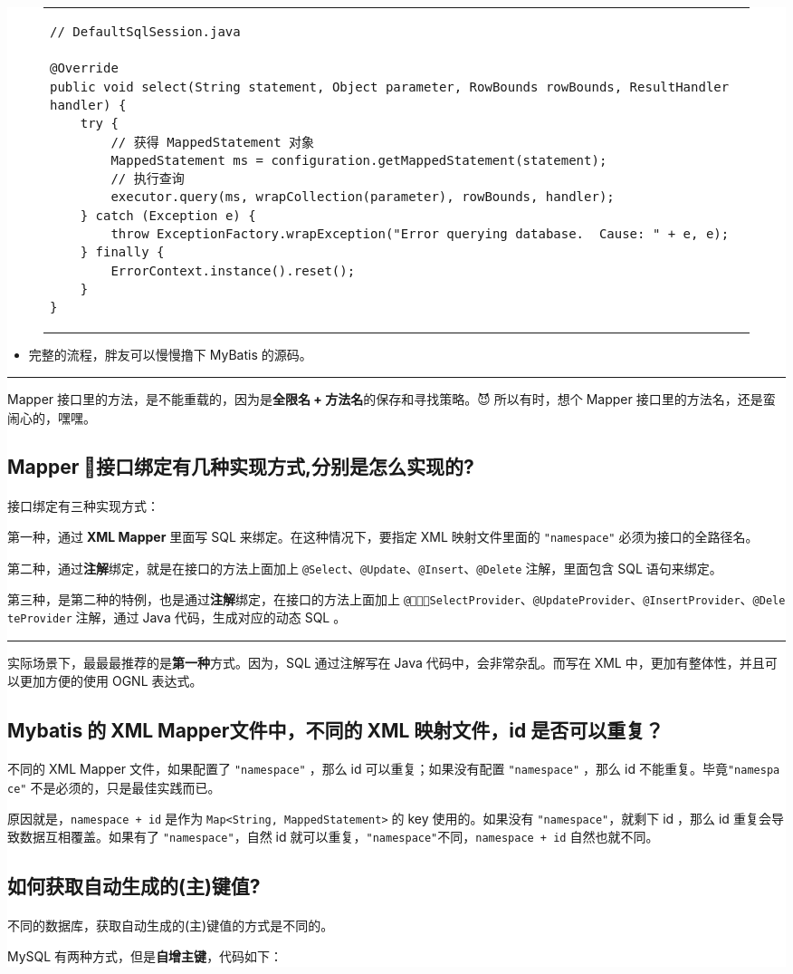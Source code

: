 <figure class="highlight java"><table><tbody><tr><td class="code"><pre><span class="line"><span class="comment">// DefaultSqlSession.java</span></span><br><span class="line"></span><br><span class="line"><span class="meta">@Override</span></span><br><span class="line"><span class="function"><span class="keyword">public</span> <span class="keyword">void</span> <span class="title">select</span><span class="params">(String statement, Object parameter, RowBounds rowBounds, ResultHandler handler)</span> </span>{</span><br><span class="line">    <span class="keyword">try</span> {</span><br><span class="line">        <span class="comment">// 获得 MappedStatement 对象</span></span><br><span class="line">        MappedStatement ms = configuration.getMappedStatement(statement);</span><br><span class="line">        <span class="comment">// 执行查询</span></span><br><span class="line">        executor.query(ms, wrapCollection(parameter), rowBounds, handler);</span><br><span class="line">    } <span class="keyword">catch</span> (Exception e) {</span><br><span class="line">        <span class="keyword">throw</span> ExceptionFactory.wrapException(<span class="string">"Error querying database.  Cause: "</span> + e, e);</span><br><span class="line">    } <span class="keyword">finally</span> {</span><br><span class="line">        ErrorContext.instance().reset();</span><br><span class="line">    }</span><br><span class="line">}</span><br></pre></td></tr></tbody></table></figure>
<ul>
<li>完整的流程，胖友可以慢慢撸下 MyBatis 的源码。</li>
</ul>
</li>
</ul>
<hr>
<p>Mapper 接口里的方法，是不能重载的，因为是<strong>全限名 + 方法名</strong>的保存和寻找策略。😈 所以有时，想个 Mapper 接口里的方法名，还是蛮闹心的，嘿嘿。</p>
<h2 id="Mapper-接口绑定有几种实现方式-分别是怎么实现的"><a href="#Mapper-接口绑定有几种实现方式-分别是怎么实现的" class="headerlink" title="Mapper 接口绑定有几种实现方式,分别是怎么实现的?"></a>Mapper 接口绑定有几种实现方式,分别是怎么实现的?</h2><p>接口绑定有三种实现方式：</p>
<p>第一种，通过 <strong>XML Mapper</strong> 里面写 SQL 来绑定。在这种情况下，要指定 XML 映射文件里面的 <code>"namespace"</code> 必须为接口的全路径名。</p>
<p>第二种，通过<strong>注解</strong>绑定，就是在接口的方法上面加上 <code>@Select</code>、<code>@Update</code>、<code>@Insert</code>、<code>@Delete</code> 注解，里面包含 SQL 语句来绑定。</p>
<p>第三种，是第二种的特例，也是通过<strong>注解</strong>绑定，在接口的方法上面加上 <code>@SelectProvider</code>、<code>@UpdateProvider</code>、<code>@InsertProvider</code>、<code>@DeleteProvider</code> 注解，通过 Java 代码，生成对应的动态 SQL 。</p>
<hr>
<p>实际场景下，最最最推荐的是<strong>第一种</strong>方式。因为，SQL 通过注解写在 Java 代码中，会非常杂乱。而写在 XML 中，更加有整体性，并且可以更加方便的使用 OGNL 表达式。</p>
<h2 id="Mybatis-的-XML-Mapper文件中，不同的-XML-映射文件，id-是否可以重复？"><a href="#Mybatis-的-XML-Mapper文件中，不同的-XML-映射文件，id-是否可以重复？" class="headerlink" title="Mybatis 的 XML Mapper文件中，不同的 XML 映射文件，id 是否可以重复？"></a>Mybatis 的 XML Mapper文件中，不同的 XML 映射文件，id 是否可以重复？</h2><p>不同的 XML Mapper 文件，如果配置了 <code>"namespace"</code> ，那么 id 可以重复；如果没有配置 <code>"namespace"</code> ，那么 id 不能重复。毕竟<code>"namespace"</code> 不是必须的，只是最佳实践而已。</p>
<p>原因就是，<code>namespace + id</code> 是作为 <code>Map&lt;String, MappedStatement&gt;</code> 的 key 使用的。如果没有 <code>"namespace"</code>，就剩下 id ，那么 id 重复会导致数据互相覆盖。如果有了 <code>"namespace"</code>，自然 id 就可以重复，<code>"namespace"</code>不同，<code>namespace + id</code> 自然也就不同。</p>
<h2 id="如何获取自动生成的-主-键值"><a href="#如何获取自动生成的-主-键值" class="headerlink" title="如何获取自动生成的(主)键值?"></a>如何获取自动生成的(主)键值?</h2><p>不同的数据库，获取自动生成的(主)键值的方式是不同的。</p>
<p>MySQL 有两种方式，但是<strong>自增主键</strong>，代码如下：</p>